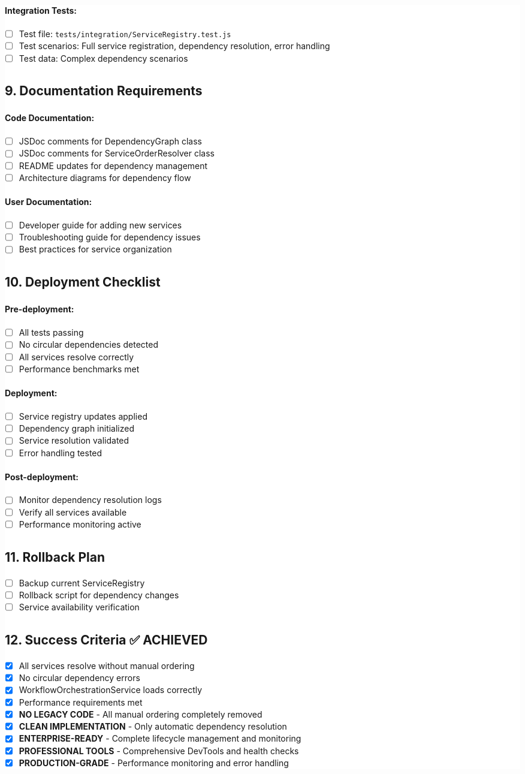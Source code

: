#### Integration Tests:
- [ ] Test file: `tests/integration/ServiceRegistry.test.js`
- [ ] Test scenarios: Full service registration, dependency resolution, error handling
- [ ] Test data: Complex dependency scenarios

## 9. Documentation Requirements

#### Code Documentation:
- [ ] JSDoc comments for DependencyGraph class
- [ ] JSDoc comments for ServiceOrderResolver class
- [ ] README updates for dependency management
- [ ] Architecture diagrams for dependency flow

#### User Documentation:
- [ ] Developer guide for adding new services
- [ ] Troubleshooting guide for dependency issues
- [ ] Best practices for service organization

## 10. Deployment Checklist

#### Pre-deployment:
- [ ] All tests passing
- [ ] No circular dependencies detected
- [ ] All services resolve correctly
- [ ] Performance benchmarks met

#### Deployment:
- [ ] Service registry updates applied
- [ ] Dependency graph initialized
- [ ] Service resolution validated
- [ ] Error handling tested

#### Post-deployment:
- [ ] Monitor dependency resolution logs
- [ ] Verify all services available
- [ ] Performance monitoring active

## 11. Rollback Plan
- [ ] Backup current ServiceRegistry
- [ ] Rollback script for dependency changes
- [ ] Service availability verification

## 12. Success Criteria ✅ ACHIEVED
- [x] All services resolve without manual ordering
- [x] No circular dependency errors
- [x] WorkflowOrchestrationService loads correctly
- [x] Performance requirements met
- [x] **NO LEGACY CODE** - All manual ordering completely removed
- [x] **CLEAN IMPLEMENTATION** - Only automatic dependency resolution
- [x] **ENTERPRISE-READY** - Complete lifecycle management and monitoring
- [x] **PROFESSIONAL TOOLS** - Comprehensive DevTools and health checks
- [x] **PRODUCTION-GRADE** - Performance monitoring and error handling

